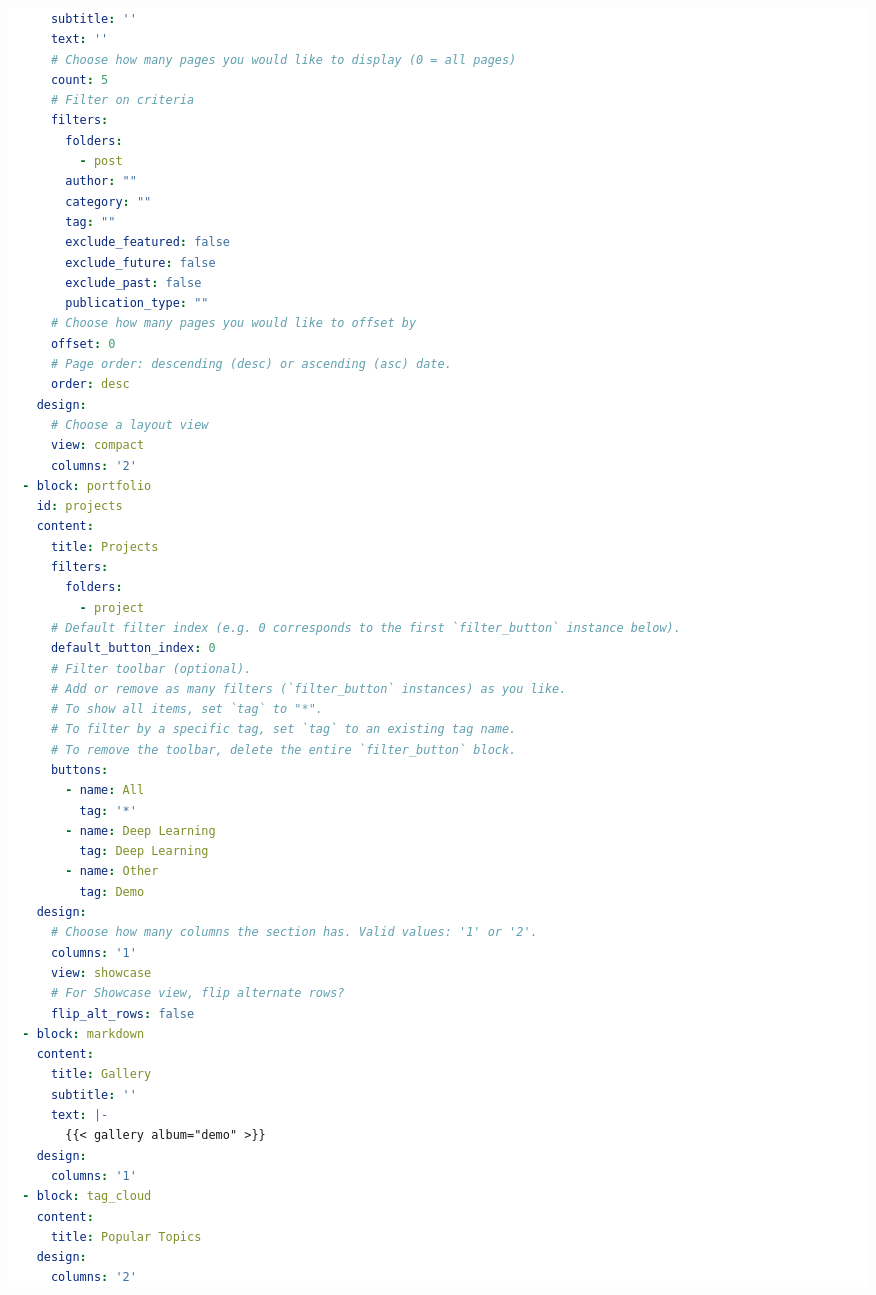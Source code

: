 ```yaml
      subtitle: ''
      text: ''
      # Choose how many pages you would like to display (0 = all pages)
      count: 5
      # Filter on criteria
      filters:
        folders:
          - post
        author: ""
        category: ""
        tag: ""
        exclude_featured: false
        exclude_future: false
        exclude_past: false
        publication_type: ""
      # Choose how many pages you would like to offset by
      offset: 0
      # Page order: descending (desc) or ascending (asc) date.
      order: desc
    design:
      # Choose a layout view
      view: compact
      columns: '2'
  - block: portfolio
    id: projects
    content:
      title: Projects
      filters:
        folders:
          - project
      # Default filter index (e.g. 0 corresponds to the first `filter_button` instance below).
      default_button_index: 0
      # Filter toolbar (optional).
      # Add or remove as many filters (`filter_button` instances) as you like.
      # To show all items, set `tag` to "*".
      # To filter by a specific tag, set `tag` to an existing tag name.
      # To remove the toolbar, delete the entire `filter_button` block.
      buttons:
        - name: All
          tag: '*'
        - name: Deep Learning
          tag: Deep Learning
        - name: Other
          tag: Demo
    design:
      # Choose how many columns the section has. Valid values: '1' or '2'.
      columns: '1'
      view: showcase
      # For Showcase view, flip alternate rows?
      flip_alt_rows: false
  - block: markdown
    content:
      title: Gallery
      subtitle: ''
      text: |-
        {{< gallery album="demo" >}}
    design:
      columns: '1'
  - block: tag_cloud
    content:
      title: Popular Topics
    design:
      columns: '2'
```